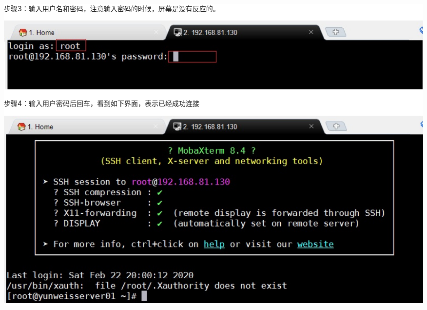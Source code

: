 步骤3：输入用户名和密码，注意输入密码的时候，屏幕是没有反应的。

<img src="media/moba03.jpg" style="width:960px" />

步骤4：输入用户密码后回车，看到如下界面，表示已经成功连接

<img src="media/moba04.jpg" style="width:960px" />



